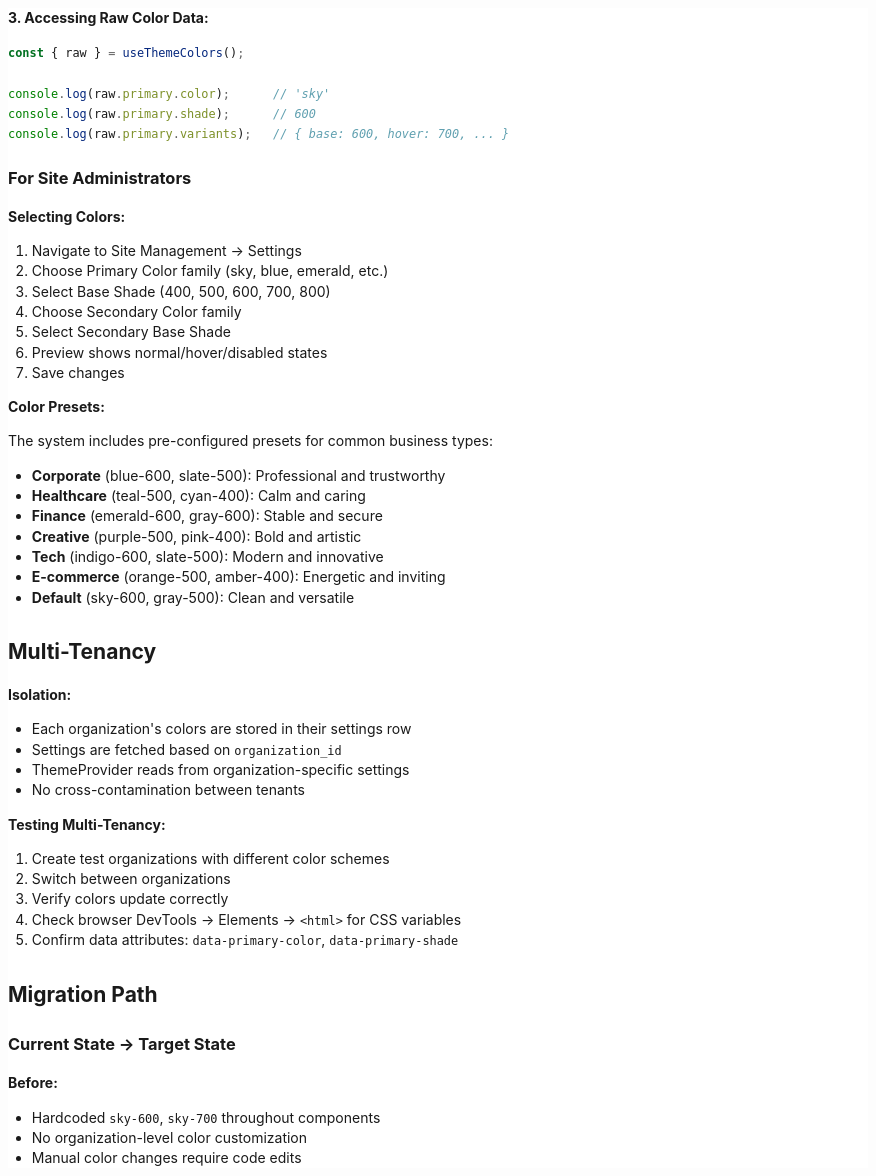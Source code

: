 **3. Accessing Raw Color Data:**

```typescript
const { raw } = useThemeColors();

console.log(raw.primary.color);      // 'sky'
console.log(raw.primary.shade);      // 600
console.log(raw.primary.variants);   // { base: 600, hover: 700, ... }
```

### For Site Administrators

**Selecting Colors:**

1. Navigate to Site Management → Settings
2. Choose Primary Color family (sky, blue, emerald, etc.)
3. Select Base Shade (400, 500, 600, 700, 800)
4. Choose Secondary Color family
5. Select Secondary Base Shade
6. Preview shows normal/hover/disabled states
7. Save changes

**Color Presets:**

The system includes pre-configured presets for common business types:

- **Corporate** (blue-600, slate-500): Professional and trustworthy
- **Healthcare** (teal-500, cyan-400): Calm and caring
- **Finance** (emerald-600, gray-600): Stable and secure
- **Creative** (purple-500, pink-400): Bold and artistic
- **Tech** (indigo-600, slate-500): Modern and innovative
- **E-commerce** (orange-500, amber-400): Energetic and inviting
- **Default** (sky-600, gray-500): Clean and versatile

## Multi-Tenancy

**Isolation:**
- Each organization's colors are stored in their settings row
- Settings are fetched based on `organization_id`
- ThemeProvider reads from organization-specific settings
- No cross-contamination between tenants

**Testing Multi-Tenancy:**
1. Create test organizations with different color schemes
2. Switch between organizations
3. Verify colors update correctly
4. Check browser DevTools → Elements → `<html>` for CSS variables
5. Confirm data attributes: `data-primary-color`, `data-primary-shade`

## Migration Path

### Current State → Target State

**Before:**
- Hardcoded `sky-600`, `sky-700` throughout components
- No organization-level color customization
- Manual color changes require code edits
